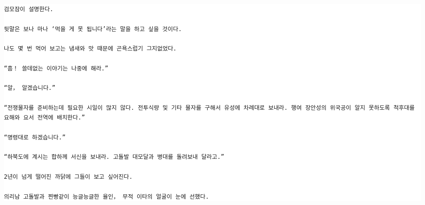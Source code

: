	검모잠이 설명한다.

	뒷말은 보나 마나 ‘먹을 게 못 됩니다’라는 말을 하고 싶을 것이다.

	나도 몇 번 먹어 보고는 냄새와 맛 때문에 곤욕스럽기 그지없었다.

	“흠！ 쓸데없는 이야기는 나중에 해라.”

	“알， 알겠습니다.”

	“전쟁물자를 준비하는데 필요한 시일이 많지 않다. 전투식량 및 기타 물자를 구해서 유성에 차례대로 보내라. 행여 장안성의 위국공이 알지 못하도록 척후대를 요해와 요서 전역에 배치한다.”

	“명령대로 하겠습니다.”

	“하북도에 계시는 합하께 서신을 보내라. 고돌발 대모달과 병대를 돌려보내 달라고.”

	2년이 넘게 떨어진 까닭에 그들이 보고 싶어진다.

	의리남 고돌발과 찐빵같이 능글능글한 율인， 무적 이타의 얼굴이 눈에 선했다.